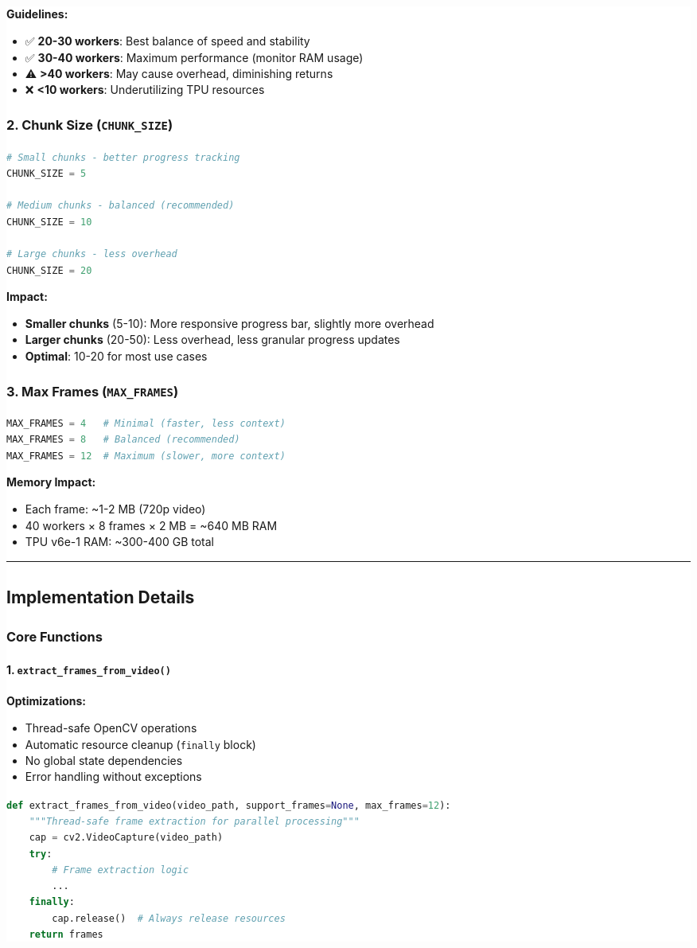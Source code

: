 **Guidelines:**
- ✅ **20-30 workers**: Best balance of speed and stability
- ✅ **30-40 workers**: Maximum performance (monitor RAM usage)
- ⚠️ **>40 workers**: May cause overhead, diminishing returns
- ❌ **<10 workers**: Underutilizing TPU resources

### 2. Chunk Size (`CHUNK_SIZE`)

```python
# Small chunks - better progress tracking
CHUNK_SIZE = 5

# Medium chunks - balanced (recommended)
CHUNK_SIZE = 10

# Large chunks - less overhead
CHUNK_SIZE = 20
```

**Impact:**
- **Smaller chunks** (5-10): More responsive progress bar, slightly more overhead
- **Larger chunks** (20-50): Less overhead, less granular progress updates
- **Optimal**: 10-20 for most use cases

### 3. Max Frames (`MAX_FRAMES`)

```python
MAX_FRAMES = 4   # Minimal (faster, less context)
MAX_FRAMES = 8   # Balanced (recommended)
MAX_FRAMES = 12  # Maximum (slower, more context)
```

**Memory Impact:**
- Each frame: ~1-2 MB (720p video)
- 40 workers × 8 frames × 2 MB = ~640 MB RAM
- TPU v6e-1 RAM: ~300-400 GB total

---

## Implementation Details

### Core Functions

#### 1. `extract_frames_from_video()`

**Optimizations:**
- Thread-safe OpenCV operations
- Automatic resource cleanup (`finally` block)
- No global state dependencies
- Error handling without exceptions

```python
def extract_frames_from_video(video_path, support_frames=None, max_frames=12):
    """Thread-safe frame extraction for parallel processing"""
    cap = cv2.VideoCapture(video_path)
    try:
        # Frame extraction logic
        ...
    finally:
        cap.release()  # Always release resources
    return frames
```
